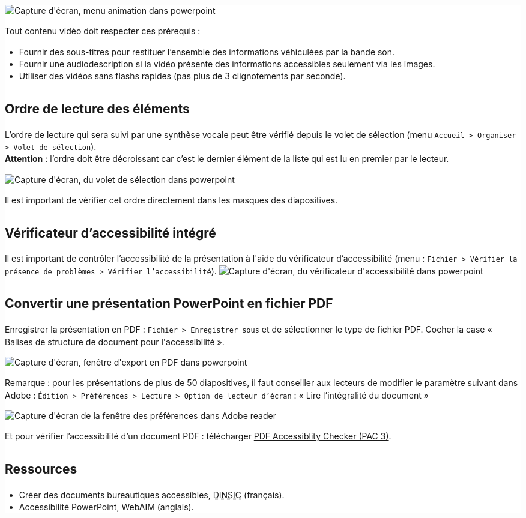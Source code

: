 <img alt="Capture d'écran, menu animation dans powerpoint" title="Capture d'écran, menu animation dans powerpoint" src="../../images/video.png" class="img-fluid">  &nbsp;

Tout contenu vidéo doit respecter ces prérequis :
- Fournir des sous-titres pour restituer l’ensemble des informations véhiculées par la bande son.
- Fournir une audiodescription si la vidéo présente des informations accessibles seulement via les images.
- Utiliser des vidéos sans flashs rapides (pas plus de 3 clignotements par seconde).

## Ordre de lecture des éléments
L’ordre de lecture qui sera suivi par une synthèse vocale peut être vérifié depuis le volet de sélection (menu `Accueil > Organiser > Volet de sélection`).  
**Attention** : l’ordre doit être décroissant car c’est le dernier élément de la liste qui est lu en premier par le lecteur.

<img alt="Capture d'écran, du volet de sélection dans powerpoint" title="Capture d'écran, du volet de sélection dans powerpoint" src="../../images/volet.png" class="img-fluid">  &nbsp;

Il est important de vérifier cet ordre directement dans les masques des diapositives.

## Vérificateur d’accessibilité intégré
Il est important de contrôler l’accessibilité de la présentation à l'aide du vérificateur d’accessibilité (menu : `Fichier > Vérifier la présence de problèmes > Vérifier l’accessibilité`).
<img alt="Capture d'écran, du vérificateur d'accessibilité dans powerpoint" title="Capture d'écran, du vérificateur d'accessibilité dans powerpoint" src="../../images/verificateur.png" class="img-fluid">  &nbsp;

## Convertir une présentation PowerPoint en fichier PDF

Enregistrer la présentation en <abbr>PDF</abbr> : `Fichier > Enregistrer sous` et de sélectionner le type de fichier <abbr>PDF</abbr>.
Cocher la case « Balises de structure de document pour l'accessibilité ».

<img alt="Capture d'écran, fenêtre d'export en PDF dans powerpoint" title="Capture d'écran, fenêtre d'export en PDF dans powerpoint" src="../../images/export.png" class="img-fluid">  &nbsp;

Remarque : pour les présentations de plus de 50 diapositives, il faut conseiller aux lecteurs de modifier le paramètre suivant dans Adobe :
`Édition > Préférences > Lecture > Option de lecteur d’écran` : « Lire l’intégralité du document »

<img alt="Capture d'écran de la fenêtre des préférences dans Adobe reader" title="Capture d'écran de la fenêtre des préférences dans Adobe reader" src="../../images/adobe.png" class="img-fluid">  &nbsp;

Et pour vérifier l’accessibilité d’un document <abbr>PDF</abbr> : télécharger <a href="https://www.access-for-all.ch/en/pdf-lab/pdf-accessibility-checker-pac.html" lang="en">PDF Accessiblity Checker (PAC 3)</a>.

## Ressources

- [Créer des documents bureautiques accessibles](https://disic.github.io/guides-documents_bureautiques_accessibles/html/), <abbr title="direction interministérielle du numérique et du système d’information et de communication">DINSIC</abbr> (français).
- <a href="https://webaim.org/techniques/powerpoint/" hreflang="en">Accessibilité PowerPoint, WebAIM</a> (anglais).
